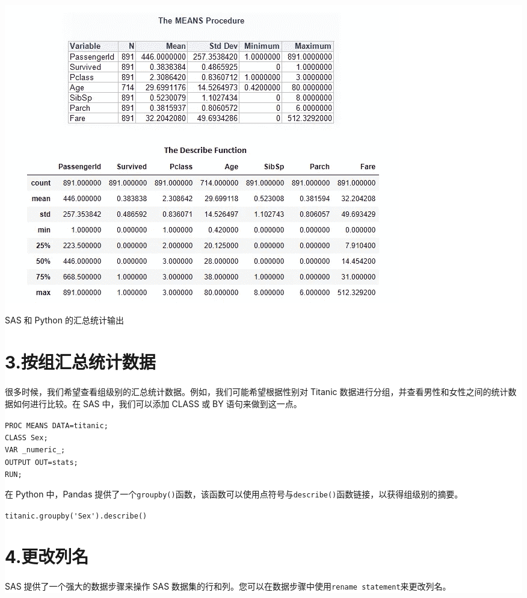 ![](img/66684f5c5e033f9e78ea0553e9954a54.png)

SAS 和 Python 的汇总统计输出

# 3.按组汇总统计数据

很多时候，我们希望查看组级别的汇总统计数据。例如，我们可能希望根据性别对 Titanic 数据进行分组，并查看男性和女性之间的统计数据如何进行比较。在 SAS 中，我们可以添加 CLASS 或 BY 语句来做到这一点。

```
PROC MEANS DATA=titanic;
CLASS Sex;
VAR _numeric_;
OUTPUT OUT=stats;
RUN;
```

在 Python 中，Pandas 提供了一个`groupby()`函数，该函数可以使用点符号与`describe()`函数链接，以获得组级别的摘要。

```
titanic.groupby('Sex').describe()
```

# 4.更改列名

SAS 提供了一个强大的数据步骤来操作 SAS 数据集的行和列。您可以在数据步骤中使用`rename statement`来更改列名。
